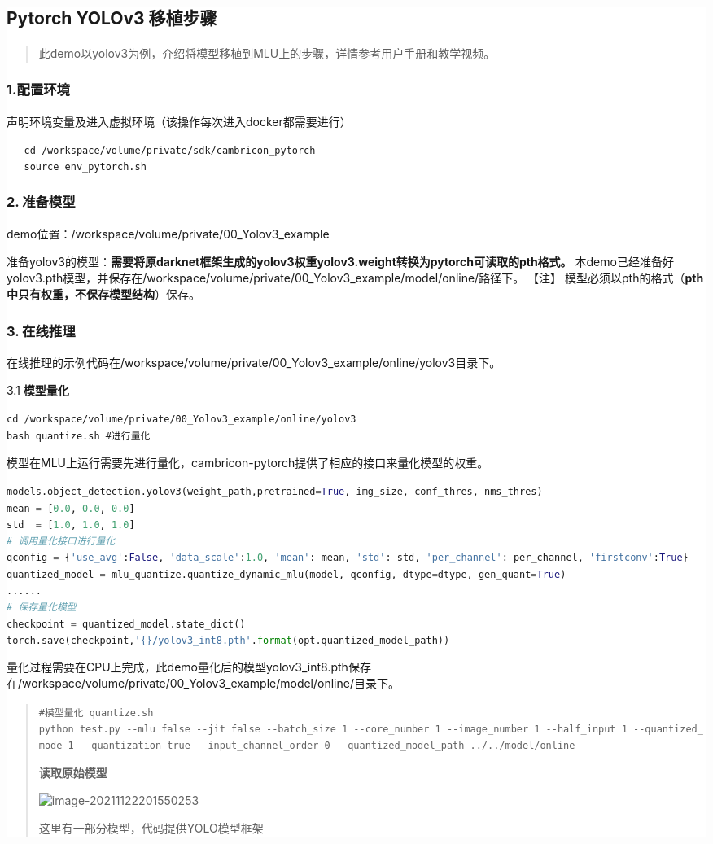 
## Pytorch YOLOv3 移植步骤

> 此demo以yolov3为例，介绍将模型移植到MLU上的步骤，详情参考用户手册和教学视频。

### 1.配置环境

声明环境变量及进入虚拟环境（该操作每次进入docker都需要进行）

```shell
   cd /workspace/volume/private/sdk/cambricon_pytorch
   source env_pytorch.sh

```

### 2. 准备模型

demo位置：/workspace/volume/private/00_Yolov3_example

准备yolov3的模型：**需要将原darknet框架生成的yolov3权重yolov3.weight转换为pytorch可读取的pth格式。**
本demo已经准备好yolov3.pth模型，并保存在/workspace/volume/private/00_Yolov3_example/model/online/路径下。
【注】 模型必须以pth的格式（**pth中只有权重，不保存模型结构**）保存。


### 3. 在线推理

在线推理的示例代码在/workspace/volume/private/00_Yolov3_example/online/yolov3目录下。

3.1 **模型量化**

   ```shell
   cd /workspace/volume/private/00_Yolov3_example/online/yolov3
   bash quantize.sh #进行量化
   ```
   模型在MLU上运行需要先进行量化，cambricon-pytorch提供了相应的接口来量化模型的权重。

   ```python
   models.object_detection.yolov3(weight_path,pretrained=True, img_size, conf_thres, nms_thres)
   mean = [0.0, 0.0, 0.0]
   std  = [1.0, 1.0, 1.0]
   # 调用量化接口进行量化
   qconfig = {'use_avg':False, 'data_scale':1.0, 'mean': mean, 'std': std, 'per_channel': per_channel, 'firstconv':True}
   quantized_model = mlu_quantize.quantize_dynamic_mlu(model, qconfig, dtype=dtype, gen_quant=True)   
   ......
   # 保存量化模型
   checkpoint = quantized_model.state_dict()
   torch.save(checkpoint,'{}/yolov3_int8.pth'.format(opt.quantized_model_path))
   ```

   量化过程需要在CPU上完成，此demo量化后的模型yolov3_int8.pth保存在/workspace/volume/private/00_Yolov3_example/model/online/目录下。

> ```shell
> #模型量化 quantize.sh
> python test.py --mlu false --jit false --batch_size 1 --core_number 1 --image_number 1 --half_input 1 --quantized_mode 1 --quantization true --input_channel_order 0 --quantized_model_path ../../model/online
> ```
>
> 
>
> **读取原始模型**
>
> ![image-20211122201550253](C:\Users\86183\AppData\Roaming\Typora\typora-user-images\image-20211122201550253.png)
>
> 这里有一部分模型，代码提供YOLO模型框架